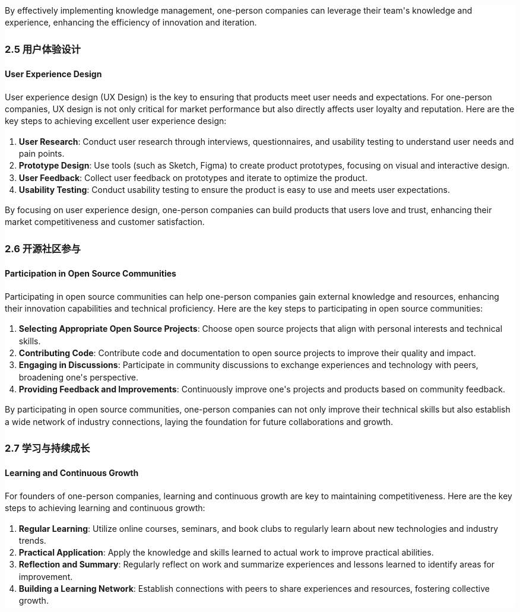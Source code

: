 By effectively implementing knowledge management, one-person companies can leverage their team's knowledge and experience, enhancing the efficiency of innovation and iteration.

### 2.5 用户体验设计

#### User Experience Design

User experience design (UX Design) is the key to ensuring that products meet user needs and expectations. For one-person companies, UX design is not only critical for market performance but also directly affects user loyalty and reputation. Here are the key steps to achieving excellent user experience design:

1. **User Research**: Conduct user research through interviews, questionnaires, and usability testing to understand user needs and pain points.
2. **Prototype Design**: Use tools (such as Sketch, Figma) to create product prototypes, focusing on visual and interactive design.
3. **User Feedback**: Collect user feedback on prototypes and iterate to optimize the product.
4. **Usability Testing**: Conduct usability testing to ensure the product is easy to use and meets user expectations.

By focusing on user experience design, one-person companies can build products that users love and trust, enhancing their market competitiveness and customer satisfaction.

### 2.6 开源社区参与

#### Participation in Open Source Communities

Participating in open source communities can help one-person companies gain external knowledge and resources, enhancing their innovation capabilities and technical proficiency. Here are the key steps to participating in open source communities:

1. **Selecting Appropriate Open Source Projects**: Choose open source projects that align with personal interests and technical skills.
2. **Contributing Code**: Contribute code and documentation to open source projects to improve their quality and impact.
3. **Engaging in Discussions**: Participate in community discussions to exchange experiences and technology with peers, broadening one's perspective.
4. **Providing Feedback and Improvements**: Continuously improve one's projects and products based on community feedback.

By participating in open source communities, one-person companies can not only improve their technical skills but also establish a wide network of industry connections, laying the foundation for future collaborations and growth.

### 2.7 学习与持续成长

#### Learning and Continuous Growth

For founders of one-person companies, learning and continuous growth are key to maintaining competitiveness. Here are the key steps to achieving learning and continuous growth:

1. **Regular Learning**: Utilize online courses, seminars, and book clubs to regularly learn about new technologies and industry trends.
2. **Practical Application**: Apply the knowledge and skills learned to actual work to improve practical abilities.
3. **Reflection and Summary**: Regularly reflect on work and summarize experiences and lessons learned to identify areas for improvement.
4. **Building a Learning Network**: Establish connections with peers to share experiences and resources, fostering collective growth.
